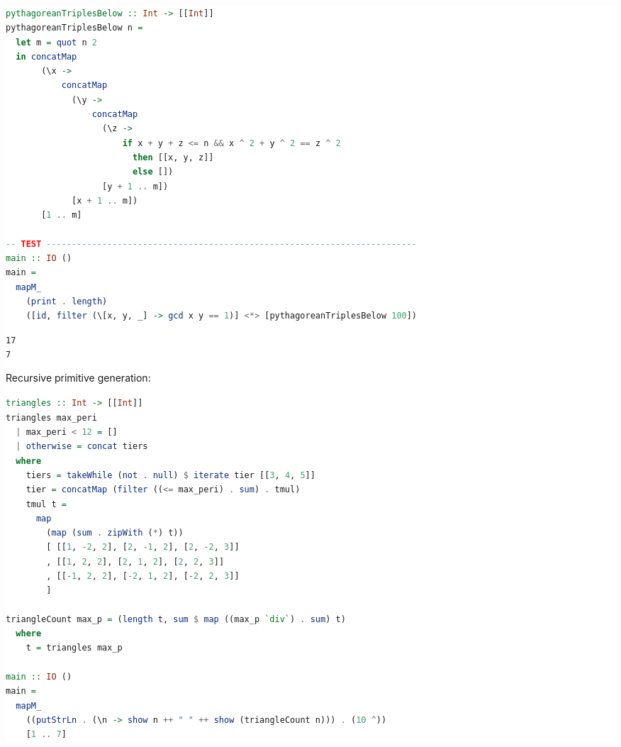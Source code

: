 ```haskell
pythagoreanTriplesBelow :: Int -> [[Int]]
pythagoreanTriplesBelow n =
  let m = quot n 2
  in concatMap
       (\x ->
           concatMap
             (\y ->
                 concatMap
                   (\z ->
                       if x + y + z <= n && x ^ 2 + y ^ 2 == z ^ 2
                         then [[x, y, z]]
                         else [])
                   [y + 1 .. m])
             [x + 1 .. m])
       [1 .. m]

-- TEST -------------------------------------------------------------------------
main :: IO ()
main =
  mapM_
    (print . length)
    ([id, filter (\[x, y, _] -> gcd x y == 1)] <*> [pythagoreanTriplesBelow 100])
```

```txt
17
7
```


Recursive primitive generation:

```haskell
triangles :: Int -> [[Int]]
triangles max_peri
  | max_peri < 12 = []
  | otherwise = concat tiers
  where
    tiers = takeWhile (not . null) $ iterate tier [[3, 4, 5]]
    tier = concatMap (filter ((<= max_peri) . sum) . tmul)
    tmul t =
      map
        (map (sum . zipWith (*) t))
        [ [[1, -2, 2], [2, -1, 2], [2, -2, 3]]
        , [[1, 2, 2], [2, 1, 2], [2, 2, 3]]
        , [[-1, 2, 2], [-2, 1, 2], [-2, 2, 3]]
        ]

triangleCount max_p = (length t, sum $ map ((max_p `div`) . sum) t)
  where
    t = triangles max_p

main :: IO ()
main =
  mapM_
    ((putStrLn . (\n -> show n ++ " " ++ show (triangleCount n))) . (10 ^))
    [1 .. 7]
```
